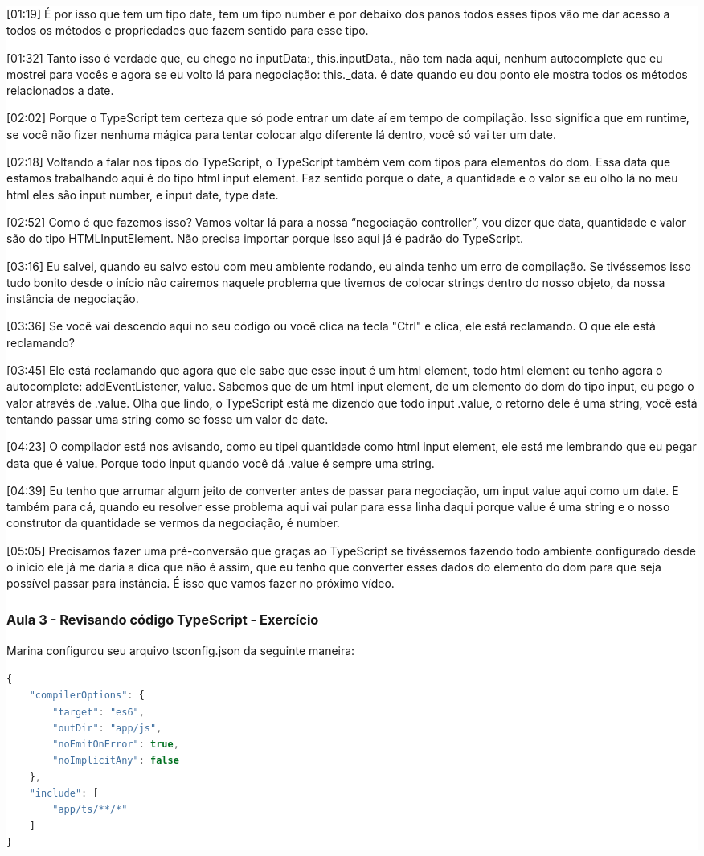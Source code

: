 [01:19] É por isso que tem um tipo date, tem um tipo number e por debaixo dos panos todos esses tipos vão me dar acesso a todos os métodos e propriedades que fazem sentido para esse tipo.

[01:32] Tanto isso é verdade que, eu chego no inputData:, this.inputData., não tem nada aqui, nenhum autocomplete que eu mostrei para vocês e agora se eu volto lá para negociação: this._data. é date quando eu dou ponto ele mostra todos os métodos relacionados a date.

[02:02] Porque o TypeScript tem certeza que só pode entrar um date aí em tempo de compilação. Isso significa que em runtime, se você não fizer nenhuma mágica para tentar colocar algo diferente lá dentro, você só vai ter um date.

[02:18] Voltando a falar nos tipos do TypeScript, o TypeScript também vem com tipos para elementos do dom. Essa data que estamos trabalhando aqui é do tipo html input element. Faz sentido porque o date, a quantidade e o valor se eu olho lá no meu html eles são input number, e input date, type date.

[02:52] Como é que fazemos isso? Vamos voltar lá para a nossa “negociação controller”, vou dizer que data, quantidade e valor são do tipo HTMLInputElement. Não precisa importar porque isso aqui já é padrão do TypeScript.

[03:16] Eu salvei, quando eu salvo estou com meu ambiente rodando, eu ainda tenho um erro de compilação. Se tivéssemos isso tudo bonito desde o início não cairemos naquele problema que tivemos de colocar strings dentro do nosso objeto, da nossa instância de negociação.

[03:36] Se você vai descendo aqui no seu código ou você clica na tecla "Ctrl" e clica, ele está reclamando. O que ele está reclamando?

[03:45] Ele está reclamando que agora que ele sabe que esse input é um html element, todo html element eu tenho agora o autocomplete: addEventListener, value. Sabemos que de um html input element, de um elemento do dom do tipo input, eu pego o valor através de .value. Olha que lindo, o TypeScript está me dizendo que todo input .value, o retorno dele é uma string, você está tentando passar uma string como se fosse um valor de date.

[04:23] O compilador está nos avisando, como eu tipei quantidade como html input element, ele está me lembrando que eu pegar data que é value. Porque todo input quando você dá .value é sempre uma string.

[04:39] Eu tenho que arrumar algum jeito de converter antes de passar para negociação, um input value aqui como um date. E também para cá, quando eu resolver esse problema aqui vai pular para essa linha daqui porque value é uma string e o nosso construtor da quantidade se vermos da negociação, é number.

[05:05] Precisamos fazer uma pré-conversão que graças ao TypeScript se tivéssemos fazendo todo ambiente configurado desde o início ele já me daria a dica que não é assim, que eu tenho que converter esses dados do elemento do dom para que seja possível passar para instância. É isso que vamos fazer no próximo vídeo.

### Aula 3 - Revisando código TypeScript - Exercício

Marina configurou seu arquivo tsconfig.json da seguinte maneira:

```JavaScript
{
    "compilerOptions": {
        "target": "es6",
        "outDir": "app/js",
        "noEmitOnError": true,
        "noImplicitAny": false
    },
    "include": [
        "app/ts/**/*"
    ]
}
```
